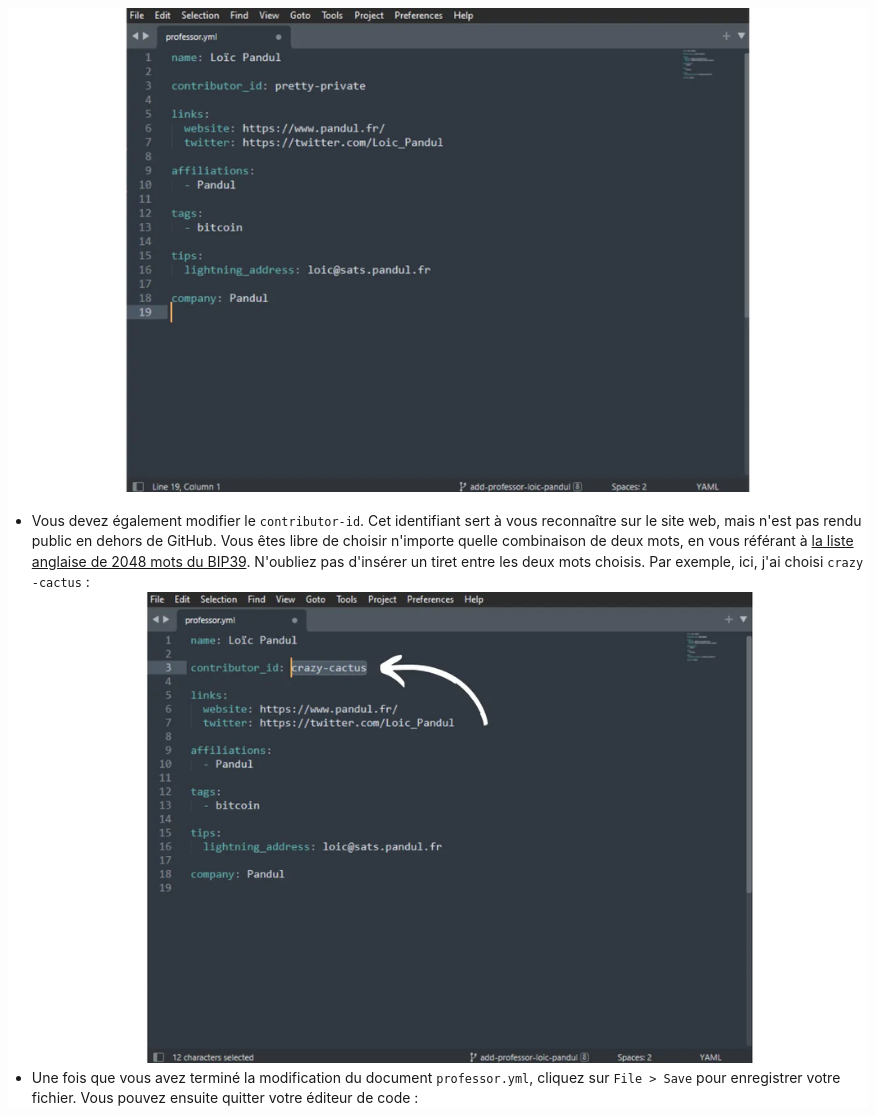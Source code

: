 ![tutorial](assets/17.webp)
- Vous devez également modifier le `contributor-id`. Cet identifiant sert à vous reconnaître sur le site web, mais n'est pas rendu public en dehors de GitHub. Vous êtes libre de choisir n'importe quelle combinaison de deux mots, en vous référant à [la liste anglaise de 2048 mots du BIP39](https://github.com/bitcoin/bips/blob/master/bip-0039/english.txt). N'oubliez pas d'insérer un tiret entre les deux mots choisis. Par exemple, ici, j'ai choisi `crazy-cactus` :
![tutorial](assets/18.webp)
- Une fois que vous avez terminé la modification du document `professor.yml`, cliquez sur `File > Save` pour enregistrer votre fichier. Vous pouvez ensuite quitter votre éditeur de code :